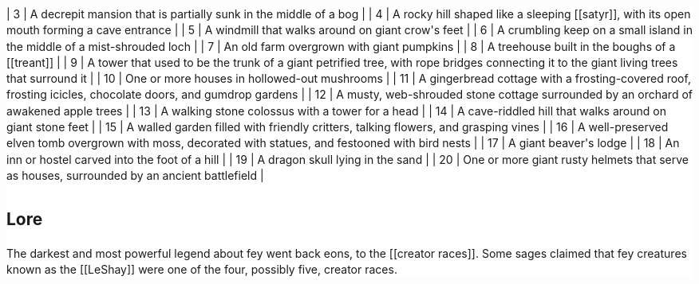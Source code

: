| 3   | A decrepit mansion that is partially sunk in the middle of a bog                                                                        |
| 4   | A rocky hill shaped like a sleeping [[satyr]], with its open mouth forming a cave entrance                                                  |
| 5   | A windmill that walks around on giant crow's feet                                                                                       |
| 6   | A crumbling keep on a small island in the middle of a mist-shrouded loch                                                                |
| 7   | An old farm overgrown with giant pumpkins                                                                                               |
| 8   | A treehouse built in the boughs of a [[treant]]                                                                                             |
| 9   | A tower that used to be the trunk of a giant petrified tree, with rope bridges connecting it to the giant living trees that surround it |
| 10  | One or more houses in hollowed-out mushrooms                                                                                            |
| 11  | A gingerbread cottage with a frosting-covered roof, frosting icicles, chocolate doors, and gumdrop gardens                              |
| 12  | A musty, web-shrouded stone cottage surrounded by an orchard of awakened apple trees                                                    |
| 13  | A walking stone colossus with a tower for a head                                                                                        |
| 14  | A cave-riddled hill that walks around on giant stone feet                                                                               |
| 15  | A walled garden filled with friendly critters, talking flowers, and grasping vines                                                      |
| 16  | A well-preserved elven tomb overgrown with moss, decorated with statues, and festooned with bird nests                                  |
| 17  | A giant beaver's lodge                                                                                                                  |
| 18  | An inn or hostel carved into the foot of a hill                                                                                         |
| 19  | A dragon skull lying in the sand                                                                                                        |
| 20  | One or more giant rusty helmets that serve as houses, surrounded by an ancient battlefield                                              |
## Lore
The darkest and most powerful legend about fey went back eons, to the [[creator races]]. Some sages claimed that fey creatures known as the [[LeShay]] were one of the four, possibly five, creator races.